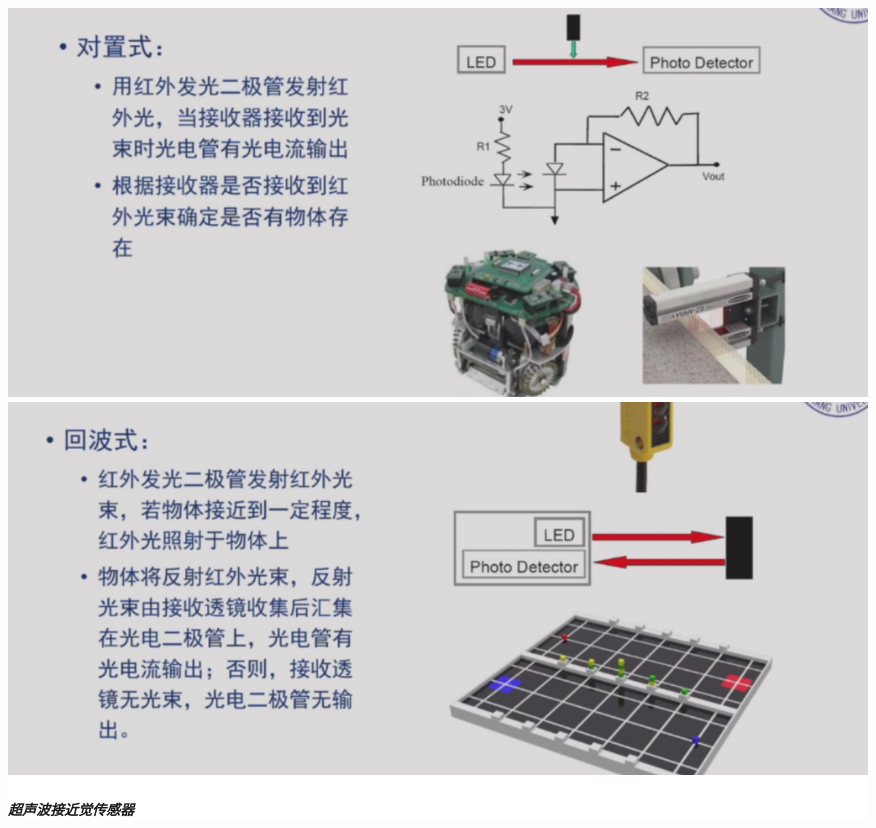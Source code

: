 ![image-20230310091538040](../img/image-20230310091538040.png)![image-20230310091545326](../img/image-20230310091545326.png)

##### 超声波接近觉传感器
